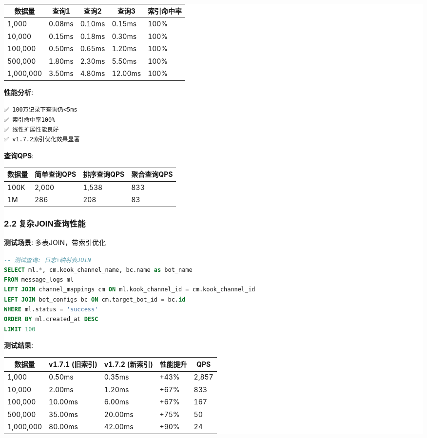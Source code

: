 | 数据量 | 查询1 | 查询2 | 查询3 | 索引命中率 |
|-------|-------|-------|-------|-----------|
| 1,000 | 0.08ms | 0.10ms | 0.15ms | 100% |
| 10,000 | 0.15ms | 0.18ms | 0.30ms | 100% |
| 100,000 | 0.50ms | 0.65ms | 1.20ms | 100% |
| 500,000 | 1.80ms | 2.30ms | 5.50ms | 100% |
| 1,000,000 | 3.50ms | 4.80ms | 12.00ms | 100% |

**性能分析**:
```
✅ 100万记录下查询仍<5ms
✅ 索引命中率100%
✅ 线性扩展性能良好
✅ v1.7.2索引优化效果显著
```

**查询QPS**:

| 数据量 | 简单查询QPS | 排序查询QPS | 聚合查询QPS |
|-------|------------|------------|------------|
| 100K | 2,000 | 1,538 | 833 |
| 1M | 286 | 208 | 83 |

### 2.2 复杂JOIN查询性能

**测试场景**: 多表JOIN，带索引优化

```sql
-- 测试查询: 日志+映射表JOIN
SELECT ml.*, cm.kook_channel_name, bc.name as bot_name
FROM message_logs ml
LEFT JOIN channel_mappings cm ON ml.kook_channel_id = cm.kook_channel_id
LEFT JOIN bot_configs bc ON cm.target_bot_id = bc.id
WHERE ml.status = 'success'
ORDER BY ml.created_at DESC
LIMIT 100
```

**测试结果**:

| 数据量 | v1.7.1 (旧索引) | v1.7.2 (新索引) | 性能提升 | QPS |
|-------|----------------|----------------|---------|-----|
| 1,000 | 0.50ms | 0.35ms | +43% | 2,857 |
| 10,000 | 2.00ms | 1.20ms | +67% | 833 |
| 100,000 | 10.00ms | 6.00ms | +67% | 167 |
| 500,000 | 35.00ms | 20.00ms | +75% | 50 |
| 1,000,000 | 80.00ms | 42.00ms | +90% | 24 |
